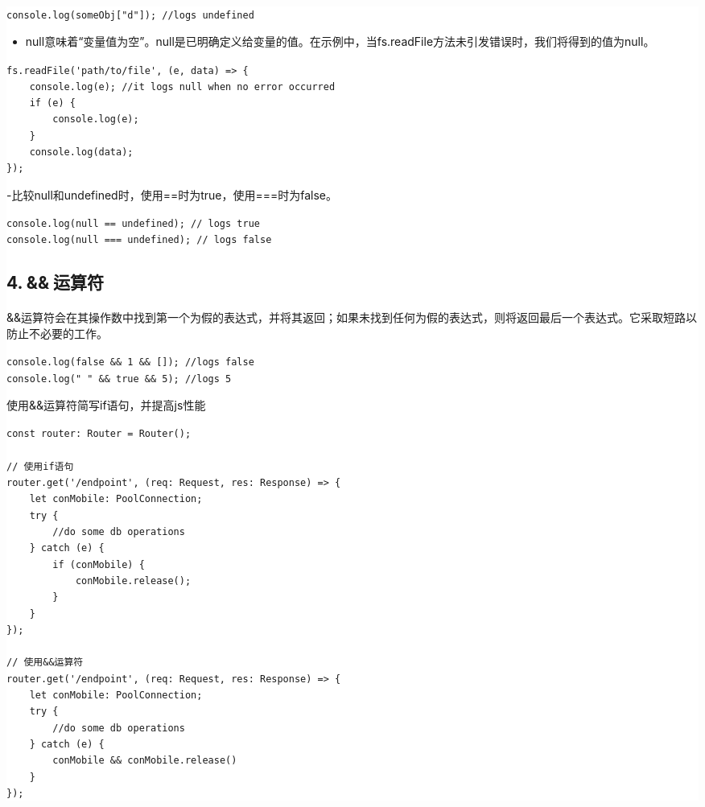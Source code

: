 ```
console.log(someObj["d"]); //logs undefined
```
- null意味着“变量值为空”。null是已明确定义给变量的值。在示例中，当fs.readFile方法未引发错误时，我们将得到的值为null。
```
fs.readFile('path/to/file', (e, data) => {
    console.log(e); //it logs null when no error occurred
    if (e) {
        console.log(e);
    }
    console.log(data);
});
```
-比较null和undefined时，使用==时为true，使用===时为false。
```
console.log(null == undefined); // logs true
console.log(null === undefined); // logs false
```
## 4. && 运算符
&&运算符会在其操作数中找到第一个为假的表达式，并将其返回；如果未找到任何为假的表达式，则将返回最后一个表达式。它采取短路以防止不必要的工作。
```
console.log(false && 1 && []); //logs false
console.log(" " && true && 5); //logs 5
```
使用&&运算符简写if语句，并提高js性能
```
const router: Router = Router();

// 使用if语句
router.get('/endpoint', (req: Request, res: Response) => {
    let conMobile: PoolConnection;
    try {
        //do some db operations
    } catch (e) {
        if (conMobile) {
            conMobile.release();
        }
    }
});

// 使用&&运算符
router.get('/endpoint', (req: Request, res: Response) => {
    let conMobile: PoolConnection;
    try {
        //do some db operations
    } catch (e) {
        conMobile && conMobile.release()
    }
});

```

